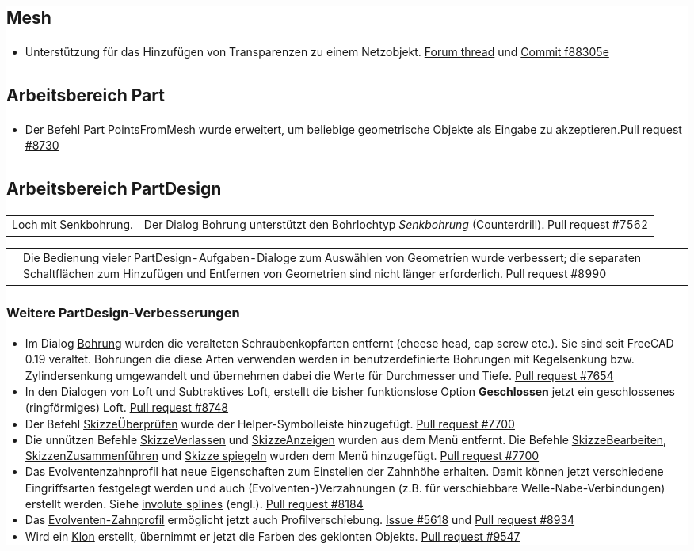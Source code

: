 ## Mesh

- Unterstützung für das Hinzufügen von Transparenzen zu einem Netzobjekt. [Forum thread](https://forum.freecadweb.org/viewtopic.php?f=22&t=72531) und [Commit f88305e](https://github.com/FreeCAD/FreeCAD/commit/f88305e)

## Arbeitsbereich Part

- Der Befehl [Part PointsFromMesh](/Part_PointsFromMesh/de "Part PointsFromMesh/de") wurde erweitert, um beliebige geometrische Objekte als Eingabe zu akzeptieren.[Pull request #8730](https://github.com/FreeCAD/FreeCAD/pull/8730)

## Arbeitsbereich PartDesign

|                       |                                                                                                                                                                                             |
| --------------------- | ------------------------------------------------------------------------------------------------------------------------------------------------------------------------------------------- |
| Loch mit Senkbohrung. | Der Dialog [Bohrung](/PartDesign_Hole/de "PartDesign Hole/de") unterstützt den Bohrlochtyp _Senkbohrung_ (Counterdrill). [Pull request #7562](https://github.com/FreeCAD/FreeCAD/pull/7562) |

|     |                                                                                                                                                                                                                                                                            |
| --- | -------------------------------------------------------------------------------------------------------------------------------------------------------------------------------------------------------------------------------------------------------------------------- |
|     | Die Bedienung vieler PartDesign-Aufgaben-Dialoge zum Auswählen von Geometrien wurde verbessert; die separaten Schaltflächen zum Hinzufügen und Entfernen von Geometrien sind nicht länger erforderlich. [Pull request #8990](https://github.com/FreeCAD/FreeCAD/pull/8990) |

### Weitere PartDesign-Verbesserungen

- Im Dialog [Bohrung](/PartDesign_Hole/de "PartDesign Hole/de") wurden die veralteten Schraubenkopfarten entfernt (cheese head, cap screw etc.). Sie sind seit FreeCAD 0.19 veraltet. Bohrungen die diese Arten verwenden werden in benutzerdefinierte Bohrungen mit Kegelsenkung bzw. Zylindersenkung umgewandelt und übernehmen dabei die Werte für Durchmesser und Tiefe. [Pull request #7654](https://github.com/FreeCAD/FreeCAD/pull/7654)
- In den Dialogen von [Loft](/PartDesign_AdditiveLoft/de "PartDesign AdditiveLoft/de") und [Subtraktives Loft](/PartDesign_SubtractiveLoft "PartDesign SubtractiveLoft"), erstellt die bisher funktionslose Option **Geschlossen** jetzt ein geschlossenes (ringförmiges) Loft. [Pull request #8748](https://github.com/FreeCAD/FreeCAD/pull/8748)
- Der Befehl [SkizzeÜberprüfen](/Sketcher_ValidateSketch/de "Sketcher ValidateSketch/de") wurde der Helper-Symbolleiste hinzugefügt. [Pull request #7700](https://github.com/FreeCAD/FreeCAD/pull/7700)
- Die unnützen Befehle [SkizzeVerlassen](/Sketcher_LeaveSketch/de "Sketcher LeaveSketch/de") und [SkizzeAnzeigen](/Sketcher_ViewSketch/de "Sketcher ViewSketch/de") wurden aus dem Menü entfernt. Die Befehle [SkizzeBearbeiten](/Sketcher_EditSketch/de "Sketcher EditSketch/de"), [SkizzenZusammenführen](/Sketcher_MergeSketches/de "Sketcher MergeSketches/de") und [Skizze spiegeln](/Sketcher_MirrorSketch/de "Sketcher MirrorSketch/de") wurden dem Menü hinzugefügt. [Pull request #7700](https://github.com/FreeCAD/FreeCAD/pull/7700)
- Das [Evolventenzahnprofil](/PartDesign_InvoluteGear/de "PartDesign InvoluteGear/de") hat neue Eigenschaften zum Einstellen der Zahnhöhe erhalten. Damit können jetzt verschiedene Eingriffsarten festgelegt werden und auch (Evolventen-)Verzahnungen (z.B. für verschiebbare Welle-Nabe-Verbindungen) erstellt werden. Siehe [involute splines](<https://en.wikipedia.org/wiki/Spline_(mechanical)>) (engl.). [Pull request #8184](https://github.com/FreeCAD/FreeCAD/pull/8184)
- Das [Evolventen-Zahnprofil](/PartDesign_InvoluteGear/de "PartDesign InvoluteGear/de") ermöglicht jetzt auch Profilverschiebung. [Issue #5618](https://github.com/FreeCAD/FreeCAD/issues/5618) und [Pull request #8934](https://github.com/FreeCAD/FreeCAD/pull/8934)
- Wird ein [Klon](/PartDesign_Clone/de "PartDesign Clone/de") erstellt, übernimmt er jetzt die Farben des geklonten Objekts. [Pull request #9547](https://github.com/FreeCAD/FreeCAD/pull/9547)
